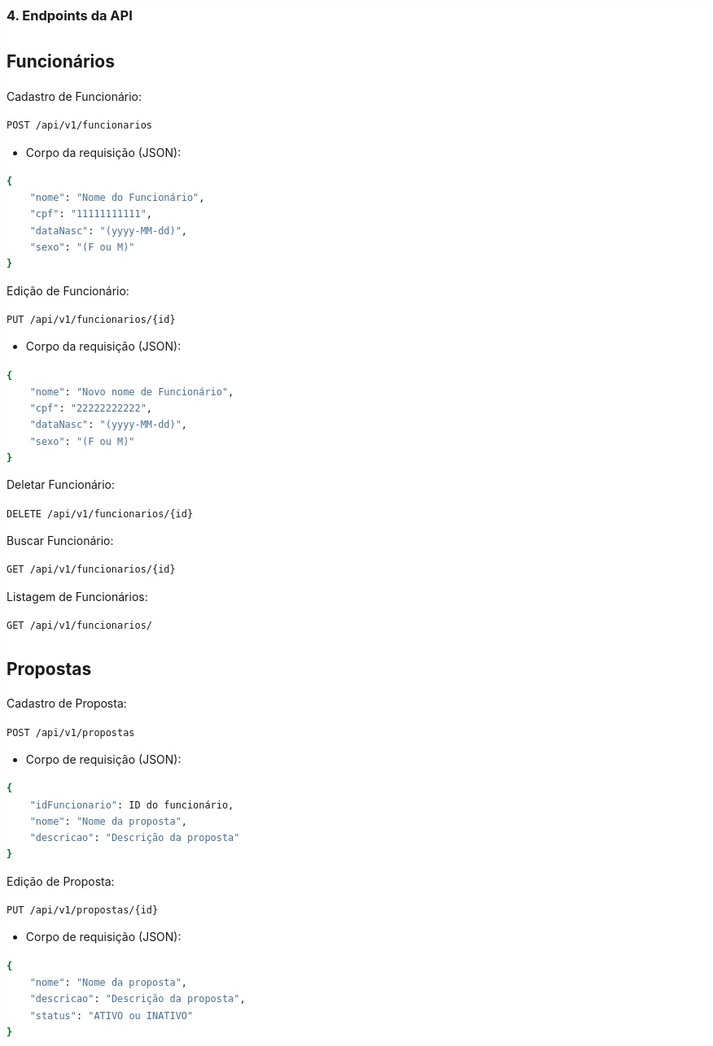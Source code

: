 ### 4. Endpoints da API
## Funcionários
Cadastro de Funcionário: 
```
POST /api/v1/funcionarios
```
- Corpo da requisição (JSON):
```bash
{
    "nome": "Nome do Funcionário",
    "cpf": "11111111111",
    "dataNasc": "(yyyy-MM-dd)",
    "sexo": "(F ou M)" 
}
```
Edição de Funcionário: 
```
PUT /api/v1/funcionarios/{id}
```
- Corpo da requisição (JSON):
```bash
{
    "nome": "Novo nome de Funcionário",
    "cpf": "22222222222",
    "dataNasc": "(yyyy-MM-dd)",
    "sexo": "(F ou M)" 
}
```
Deletar Funcionário: 
```
DELETE /api/v1/funcionarios/{id}
```
Buscar Funcionário: 
```
GET /api/v1/funcionarios/{id}
```
Listagem de Funcionários: 
```
GET /api/v1/funcionarios/
```

## Propostas
Cadastro de Proposta: 
```
POST /api/v1/propostas
```
- Corpo de requisição (JSON):
```bash
{
    "idFuncionario": ID do funcionário,
    "nome": "Nome da proposta",
    "descricao": "Descrição da proposta"
}
```
Edição de Proposta: 
```
PUT /api/v1/propostas/{id}
```
- Corpo de requisição (JSON):
```bash
{
    "nome": "Nome da proposta",
    "descricao": "Descrição da proposta",
    "status": "ATIVO ou INATIVO"
}
```